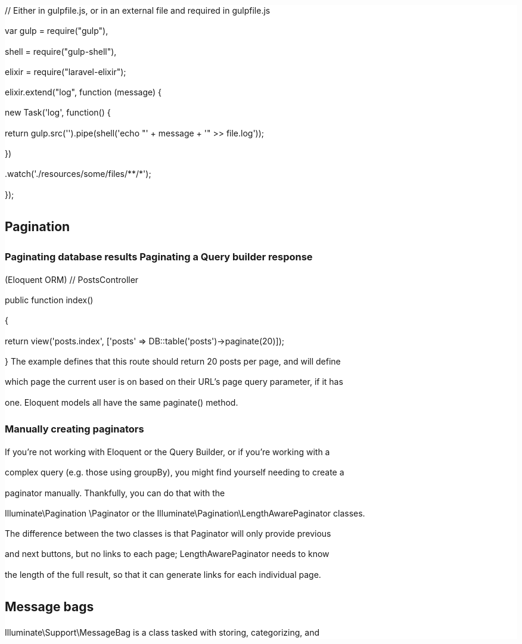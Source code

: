 // Either in gulpfile.js, or in an external file and required in gulpfile.js

var gulp = require("gulp"),

shell = require("gulp-shell"),

elixir = require("laravel-elixir");

elixir.extend("log", function (message) {

new Task('log', function() {

return gulp.src('').pipe(shell('echo "' + message + '" >> file.log'));

})

.watch('./resources/some/files/**/*');

});

## Pagination
### Paginating database results Paginating a Query builder response
 (Eloquent ORM)
// PostsController

public function index()

{

return view('posts.index', ['posts' => DB::table('posts')->paginate(20)]);

}
The example defines that this route should return 20 posts per page, and will define

which page the current user is on based on their URL’s page query parameter, if it has

one. Eloquent models all have the same paginate() method.

### Manually creating paginators
If you’re not working with Eloquent or the Query Builder, or if you’re working with a

complex query (e.g. those using groupBy), you might find yourself needing to create a

paginator manually. Thankfully, you can do that with the 

Illuminate\Pagination
\Paginator    or the 
Illuminate\Pagination\LengthAwarePaginator classes.

The difference between the two classes is that Paginator will only provide previous

and next buttons, but no links to each page; LengthAwarePaginator needs to know

the length of the full result, so that it can generate links for each individual page.

## Message bags
Illuminate\Support\MessageBag 
is a class tasked with storing, categorizing, and
